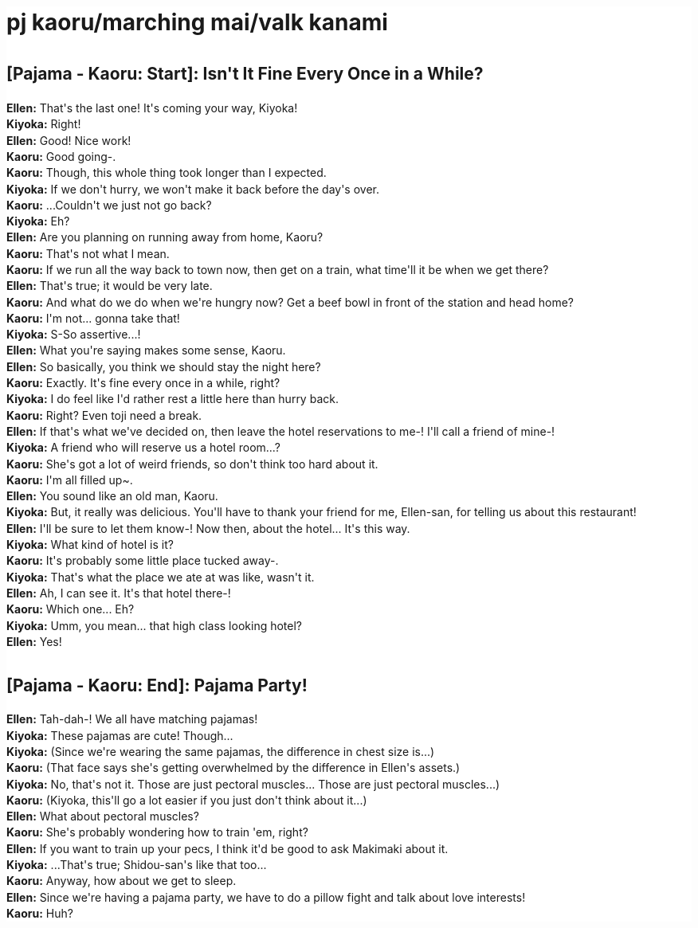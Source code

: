 
pj kaoru/marching mai/valk kanami
=================================
<div class="videoWrapper"><iframe width="640" height="480" loading="lazy" src="https://www.youtube.com/embed/U_8Z9M9PWSk"></iframe></div>  

## [Pajama - Kaoru: Start\]: Isn't It Fine Every Once in a While?
**Ellen:** That's the last one\! It's coming your way, Kiyoka\!  
**Kiyoka:** Right\!  
**Ellen:** Good\! Nice work\!  
**Kaoru:** Good going-\.  
**Kaoru:** Though, this whole thing took longer than I expected\.  
**Kiyoka:** If we don't hurry, we won't make it back before the day's over\.  
**Kaoru:** \.\.\.Couldn't we just not go back?  
**Kiyoka:** Eh?  
**Ellen:** Are you planning on running away from home, Kaoru?  
**Kaoru:** That's not what I mean\.  
**Kaoru:** If we run all the way back to town now, then get on a train, what time'll it be when we get there?  
**Ellen:** That's true; it would be very late\.  
**Kaoru:** And what do we do when we're hungry now? Get a beef bowl in front of the station and head home?  
**Kaoru:** I'm not\.\.\. gonna take that\!  
**Kiyoka:** S-So assertive\.\.\.\!  
**Ellen:** What you're saying makes some sense, Kaoru\.  
**Ellen:** So basically, you think we should stay the night here?  
**Kaoru:** Exactly\. It's fine every once in a while, right?  
**Kiyoka:** I do feel like I'd rather rest a little here than hurry back\.  
**Kaoru:** Right? Even toji need a break\.  
**Ellen:** If that's what we've decided on, then leave the hotel reservations to me-\! I'll call a friend of mine-\!  
**Kiyoka:** A friend who will reserve us a hotel room\.\.\.?  
**Kaoru:** She's got a lot of weird friends, so don't think too hard about it\.  
**Kaoru:** I'm all filled up\~\.  
**Ellen:** You sound like an old man, Kaoru\.  
**Kiyoka:** But, it really was delicious\. You'll have to thank your friend for me, Ellen-san, for telling us about this restaurant\!  
**Ellen:** I'll be sure to let them know-\! Now then, about the hotel\.\.\. It's this way\.  
**Kiyoka:** What kind of hotel is it?  
**Kaoru:** It's probably some little place tucked away-\.  
**Kiyoka:** That's what the place we ate at was like, wasn't it\.  
**Ellen:** Ah, I can see it\. It's that hotel there-\!  
**Kaoru:** Which one\.\.\. Eh?  
**Kiyoka:** Umm, you mean\.\.\. that high class looking hotel?  
**Ellen:** Yes\!  

## [Pajama - Kaoru: End\]: Pajama Party\!
**Ellen:** Tah-dah-\! We all have matching pajamas\!  
**Kiyoka:** These pajamas are cute\! Though\.\.\.  
**Kiyoka:** (Since we're wearing the same pajamas, the difference in chest size is\.\.\.\)  
**Kaoru:** (That face says she's getting overwhelmed by the difference in Ellen's assets\.\)  
**Kiyoka:** No, that's not it\. Those are just pectoral muscles\.\.\. Those are just pectoral muscles\.\.\.\)  
**Kaoru:** (Kiyoka, this'll go a lot easier if you just don't think about it\.\.\.\)  
**Ellen:** What about pectoral muscles?  
**Kaoru:** She's probably wondering how to train 'em, right?  
**Ellen:** If you want to train up your pecs, I think it'd be good to ask Makimaki about it\.  
**Kiyoka:** \.\.\.That's true; Shidou-san's like that too\.\.\.  
**Kaoru:** Anyway, how about we get to sleep\.  
**Ellen:** Since we're having a pajama party, we have to do a pillow fight and talk about love interests\!  
**Kaoru:** Huh?  